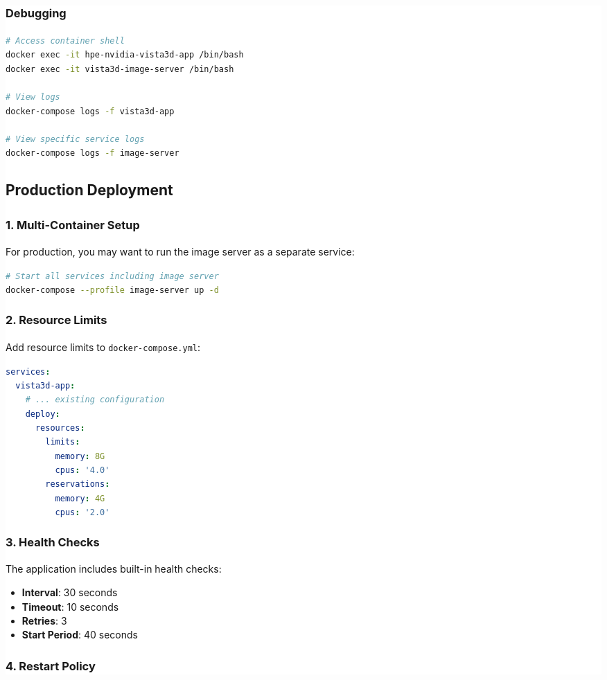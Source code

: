 ### Debugging

```bash
# Access container shell
docker exec -it hpe-nvidia-vista3d-app /bin/bash
docker exec -it vista3d-image-server /bin/bash

# View logs
docker-compose logs -f vista3d-app

# View specific service logs
docker-compose logs -f image-server
```

## Production Deployment

### 1. Multi-Container Setup

For production, you may want to run the image server as a separate service:

```bash
# Start all services including image server
docker-compose --profile image-server up -d
```

### 2. Resource Limits

Add resource limits to `docker-compose.yml`:

```yaml
services:
  vista3d-app:
    # ... existing configuration
    deploy:
      resources:
        limits:
          memory: 8G
          cpus: '4.0'
        reservations:
          memory: 4G
          cpus: '2.0'
```

### 3. Health Checks

The application includes built-in health checks:

- **Interval**: 30 seconds
- **Timeout**: 10 seconds
- **Retries**: 3
- **Start Period**: 40 seconds

### 4. Restart Policy
